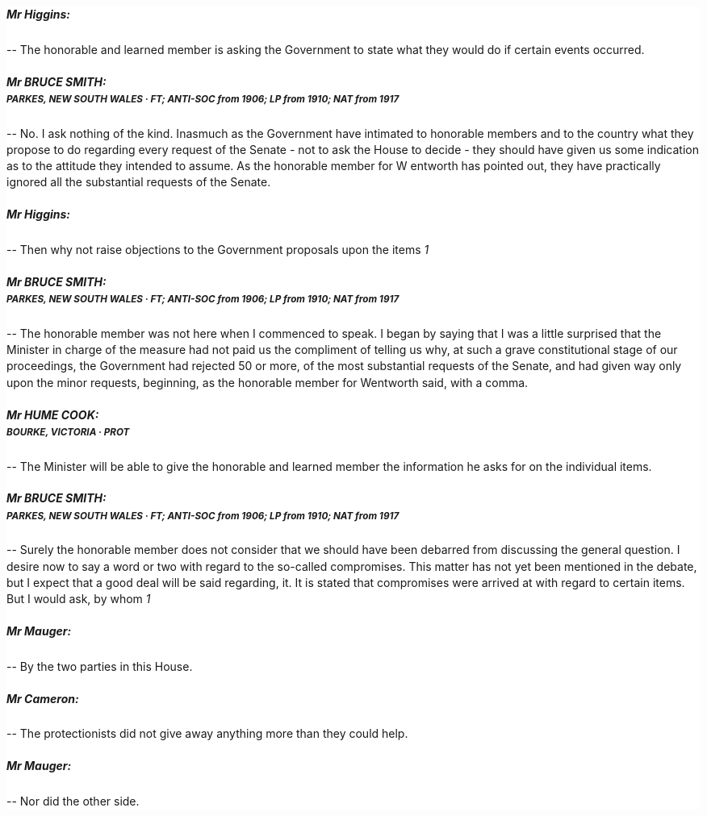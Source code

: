 ##### Mr Higgins:

-- The honorable and learned member is asking the Government to state what they would do if certain events occurred. 

##### Mr BRUCE SMITH:<br><small class="text-muted">PARKES, NEW SOUTH WALES &middot; FT; ANTI-SOC from 1906; LP from 1910; NAT from 1917</small>

-- No. I ask nothing of the kind. Inasmuch as the Government have intimated to honorable members and to the country what they propose to do regarding every request of the Senate  - not to ask the House to decide - they should have given us some indication as to the attitude they intended to assume. As the honorable member for W entworth has pointed out, they have practically ignored all the substantial requests of the Senate. 

##### Mr Higgins:

-- Then why not raise objections to the Government proposals upon the items  *1* 

##### Mr BRUCE SMITH:<br><small class="text-muted">PARKES, NEW SOUTH WALES &middot; FT; ANTI-SOC from 1906; LP from 1910; NAT from 1917</small>

-- The honorable member was not here when I commenced to speak. I began by saying that I was a little surprised that the Minister in charge of the measure had not paid us the compliment of telling us why, at such a grave constitutional stage of our proceedings, the Government had rejected 50 or more, of the most substantial requests of the Senate, and had given way only upon the minor requests, beginning, as the honorable member for Wentworth said, with a comma. 

##### Mr HUME COOK:<br><small class="text-muted">BOURKE, VICTORIA &middot; PROT</small>

-- The Minister will be able to give the honorable and learned member the information he asks for on the individual items. 

##### Mr BRUCE SMITH:<br><small class="text-muted">PARKES, NEW SOUTH WALES &middot; FT; ANTI-SOC from 1906; LP from 1910; NAT from 1917</small>

-- Surely the honorable member does not consider that we should have been debarred from discussing the general question. I desire now to say a word or two with regard to the so-called compromises. This matter has not yet been mentioned in the debate, but I expect that a good deal will be said regarding, it. It is stated that compromises were arrived at with regard to certain items. But I would ask, by whom  *1* 

##### Mr Mauger:

-- By the two parties in this House. 

##### Mr Cameron:

-- The protectionists did not give away anything more than they could help. 

##### Mr Mauger:

-- Nor did the other side. 
